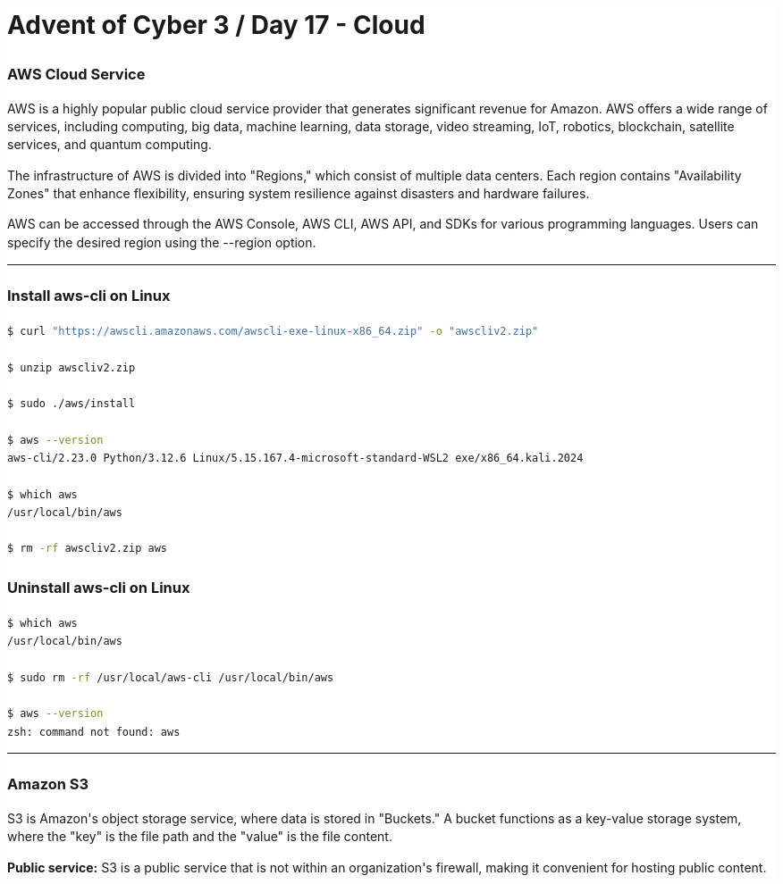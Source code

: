 # Advent of Cyber 3 / Day 17 - Cloud

### AWS Cloud Service
AWS is a highly popular public cloud service provider that generates significant revenue for Amazon. AWS offers a wide range of services, including computing, big data, machine learning, data storage, video streaming, IoT, robotics, blockchain, satellite services, and quantum computing.

The infrastructure of AWS is divided into "Regions," which consist of multiple data centers. Each region contains "Availability Zones" that enhance flexibility, ensuring system resilience against disasters and hardware failures.

AWS can be accessed through the AWS Console, AWS CLI, AWS API, and SDKs for various programming languages. Users can specify the desired region using the --region option.

---

### Install aws-cli on Linux
```bash
$ curl "https://awscli.amazonaws.com/awscli-exe-linux-x86_64.zip" -o "awscliv2.zip"

$ unzip awscliv2.zip

$ sudo ./aws/install

$ aws --version
aws-cli/2.23.0 Python/3.12.6 Linux/5.15.167.4-microsoft-standard-WSL2 exe/x86_64.kali.2024

$ which aws
/usr/local/bin/aws

$ rm -rf awscliv2.zip aws
```

### Uninstall aws-cli on Linux 
```bash
$ which aws
/usr/local/bin/aws

$ sudo rm -rf /usr/local/aws-cli /usr/local/bin/aws

$ aws --version
zsh: command not found: aws
```

---

### Amazon S3
S3 is Amazon's object storage service, where data is stored in "Buckets." A bucket functions as a key-value storage system, where the "key" is the file path and the "value" is the file content.

**Public service:**
S3 is a public service that is not within an organization's firewall, making it convenient for hosting public content.
